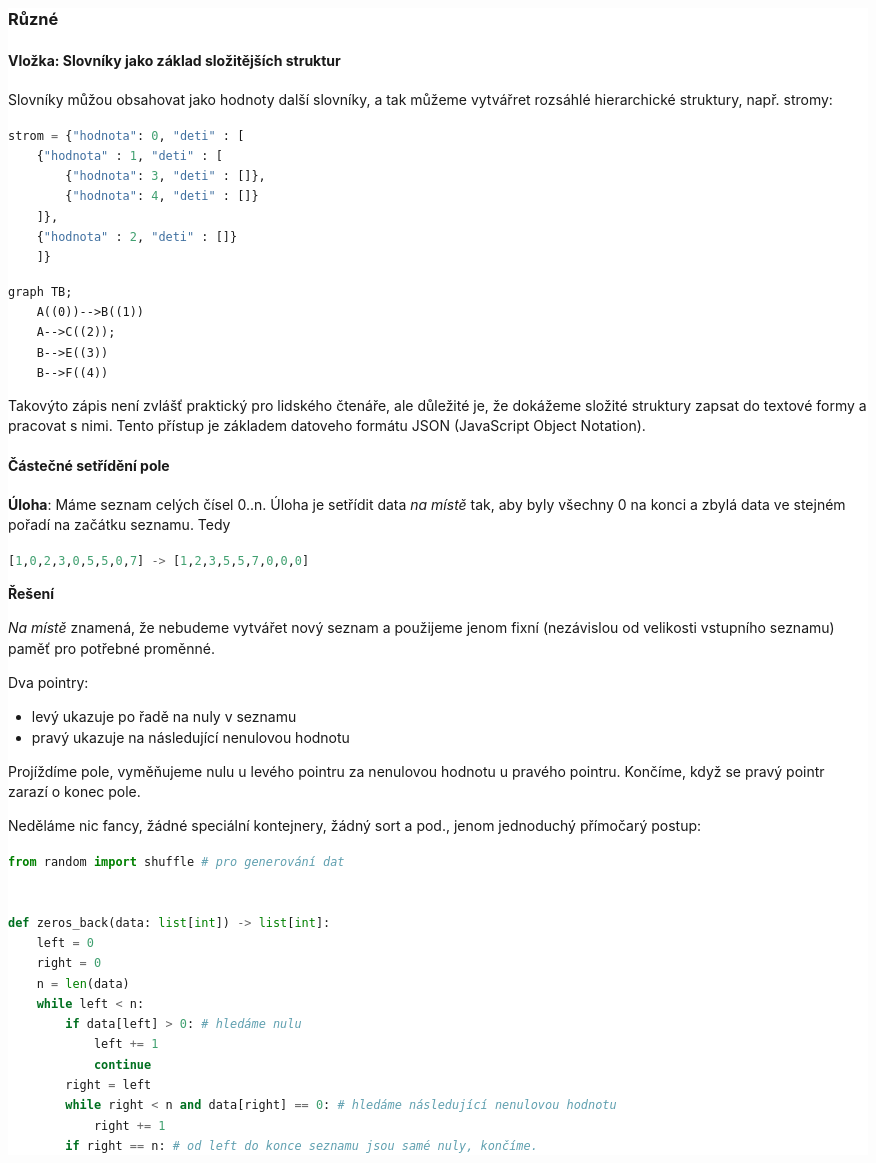 ### Různé

#### Vložka: Slovníky jako základ složitějších struktur

Slovníky můžou obsahovat jako hodnoty další slovníky, a tak můžeme vytvářret rozsáhlé hierarchické struktury, např. stromy:

```python
strom = {"hodnota": 0, "deti" : [
    {"hodnota" : 1, "deti" : [
        {"hodnota": 3, "deti" : []},
        {"hodnota": 4, "deti" : []}
    ]},
    {"hodnota" : 2, "deti" : []}
	]}
```

```mermaid
graph TB;
    A((0))-->B((1))
    A-->C((2));
    B-->E((3))
    B-->F((4))
```

Takovýto zápis není zvlášť praktický pro lidského čtenáře, ale důležité je, že dokážeme složité struktury zapsat do textové formy a pracovat s nimi. Tento přístup je základem datoveho formátu JSON (JavaScript Object Notation).

#### Částečné setřídění pole

**Úloha**: Máme seznam celých čísel 0..n. Úloha je setřídit data *_na místě_* tak, aby byly všechny 0 na konci a zbylá data ve stejném pořadí na začátku seznamu. Tedy 

```python
[1,0,2,3,0,5,5,0,7] -> [1,2,3,5,5,7,0,0,0]
```

**Řešení**

*_Na místě_* znamená, že nebudeme vytvářet nový seznam a použijeme jenom fixní (nezávislou od velikosti vstupního seznamu) paměť pro potřebné proměnné.

Dva pointry: 

- levý ukazuje po řadě na nuly v seznamu
- pravý ukazuje na následující nenulovou hodnotu

Projíždíme pole, vyměňujeme nulu u levého pointru za nenulovou hodnotu u pravého pointru. Končíme, když se pravý pointr zarazí o konec pole. 

Neděláme nic fancy, žádné speciální kontejnery, žádný sort a pod., jenom jednoduchý přímočarý postup:

```python
from random import shuffle # pro generování dat


def zeros_back(data: list[int]) -> list[int]:
    left = 0
    right = 0
    n = len(data)
    while left < n:
        if data[left] > 0: # hledáme nulu
            left += 1
            continue
        right = left
        while right < n and data[right] == 0: # hledáme následující nenulovou hodnotu
            right += 1
        if right == n: # od left do konce seznamu jsou samé nuly, končíme.
```
